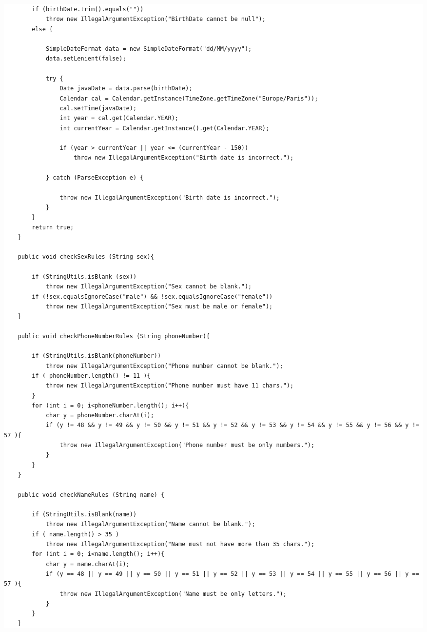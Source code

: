             if (birthDate.trim().equals(""))
                throw new IllegalArgumentException("BirthDate cannot be null");
            else {
    
                SimpleDateFormat data = new SimpleDateFormat("dd/MM/yyyy");
                data.setLenient(false);
    
                try {
                    Date javaDate = data.parse(birthDate);
                    Calendar cal = Calendar.getInstance(TimeZone.getTimeZone("Europe/Paris"));
                    cal.setTime(javaDate);
                    int year = cal.get(Calendar.YEAR);
                    int currentYear = Calendar.getInstance().get(Calendar.YEAR);
    
                    if (year > currentYear || year <= (currentYear - 150))
                        throw new IllegalArgumentException("Birth date is incorrect.");
    
                } catch (ParseException e) {
    
                    throw new IllegalArgumentException("Birth date is incorrect.");
                }
            }
            return true;
        }

        public void checkSexRules (String sex){
    
            if (StringUtils.isBlank (sex))
                throw new IllegalArgumentException("Sex cannot be blank.");
            if (!sex.equalsIgnoreCase("male") && !sex.equalsIgnoreCase("female"))
                throw new IllegalArgumentException("Sex must be male or female");
        }

        public void checkPhoneNumberRules (String phoneNumber){
    
            if (StringUtils.isBlank(phoneNumber))
                throw new IllegalArgumentException("Phone number cannot be blank.");
            if ( phoneNumber.length() != 11 ){
                throw new IllegalArgumentException("Phone number must have 11 chars.");
            }
            for (int i = 0; i<phoneNumber.length(); i++){
                char y = phoneNumber.charAt(i);
                if (y != 48 && y != 49 && y != 50 && y != 51 && y != 52 && y != 53 && y != 54 && y != 55 && y != 56 && y != 57 ){
                    throw new IllegalArgumentException("Phone number must be only numbers.");
                }
            }
        }

        public void checkNameRules (String name) {
    
            if (StringUtils.isBlank(name))
                throw new IllegalArgumentException("Name cannot be blank.");
            if ( name.length() > 35 )
                throw new IllegalArgumentException("Name must not have more than 35 chars.");
            for (int i = 0; i<name.length(); i++){
                char y = name.charAt(i);
                if (y == 48 || y == 49 || y == 50 || y == 51 || y == 52 || y == 53 || y == 54 || y == 55 || y == 56 || y == 57 ){
                    throw new IllegalArgumentException("Name must be only letters.");
                }
            }
        }
